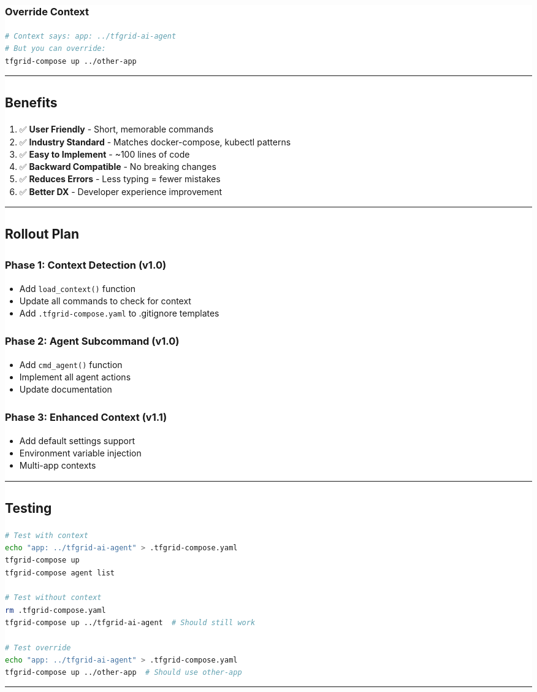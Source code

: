 ### Override Context

```bash
# Context says: app: ../tfgrid-ai-agent
# But you can override:
tfgrid-compose up ../other-app
```

---

## Benefits

1. ✅ **User Friendly** - Short, memorable commands
2. ✅ **Industry Standard** - Matches docker-compose, kubectl patterns
3. ✅ **Easy to Implement** - ~100 lines of code
4. ✅ **Backward Compatible** - No breaking changes
5. ✅ **Reduces Errors** - Less typing = fewer mistakes
6. ✅ **Better DX** - Developer experience improvement

---

## Rollout Plan

### Phase 1: Context Detection (v1.0)
- Add `load_context()` function
- Update all commands to check for context
- Add `.tfgrid-compose.yaml` to .gitignore templates

### Phase 2: Agent Subcommand (v1.0)
- Add `cmd_agent()` function
- Implement all agent actions
- Update documentation

### Phase 3: Enhanced Context (v1.1)
- Add default settings support
- Environment variable injection
- Multi-app contexts

---

## Testing

```bash
# Test with context
echo "app: ../tfgrid-ai-agent" > .tfgrid-compose.yaml
tfgrid-compose up
tfgrid-compose agent list

# Test without context
rm .tfgrid-compose.yaml
tfgrid-compose up ../tfgrid-ai-agent  # Should still work

# Test override
echo "app: ../tfgrid-ai-agent" > .tfgrid-compose.yaml
tfgrid-compose up ../other-app  # Should use other-app
```

---